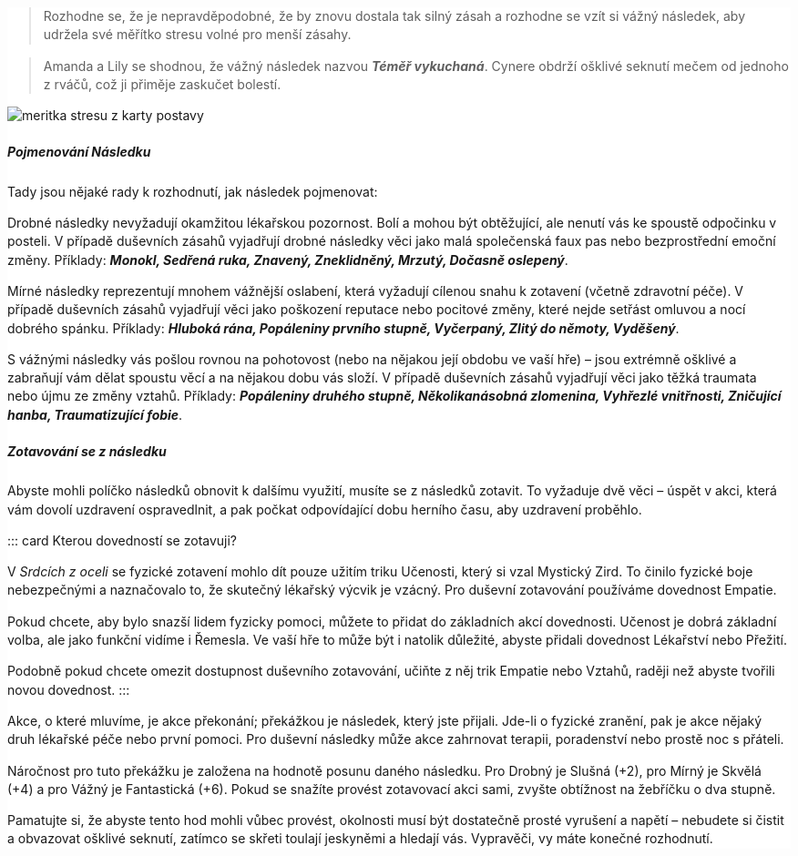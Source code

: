 > Rozhodne se, že je nepravděpodobné, že by znovu dostala tak silný zásah a rozhodne se vzít si vážný následek, aby udržela své měřítko stresu volné pro menší zásahy. 

> Amanda a Lily se shodnou, že vážný následek nazvou ***Téměř vykuchaná***. Cynere obdrží ošklivé seknutí mečem od jednoho z rváčů, což ji přiměje zaskučet bolestí.

![meritka stresu z karty postavy](~./images/163-nasledky.jpg)

##### Pojmenování Následku

Tady jsou nějaké rady k rozhodnutí, jak následek pojmenovat:

Drobné následky nevyžadují okamžitou lékařskou pozornost. Bolí a mohou být obtěžující, ale nenutí vás ke spoustě odpočinku v posteli. V případě duševních zásahů vyjadřují drobné následky věci jako malá společenská faux pas nebo bezprostřední emoční změny. Příklady: ***Monokl, Sedřená ruka, Znavený, Zneklidněný, Mrzutý, Dočasně oslepený***.

Mírné následky reprezentují mnohem vážnější oslabení, která vyžadují cílenou snahu k zotavení (včetně zdravotní péče). V případě duševních zásahů vyjadřují věci jako poškození reputace nebo pocitové změny, které nejde setřást omluvou a nocí dobrého spánku. Příklady: ***Hluboká rána, Popáleniny prvního stupně, Vyčerpaný, Zlitý do němoty, Vyděšený***.

S vážnými následky vás pošlou rovnou na pohotovost (nebo na nějakou její obdobu ve vaší hře) – jsou extrémně ošklivé a zabraňují vám dělat spoustu věcí a na nějakou dobu vás složí. V případě duševních zásahů vyjadřují věci jako těžká traumata nebo újmu ze změny vztahů. Příklady: ***Popáleniny druhého stupně, Několikanásobná zlomenina, Vyhřezlé vnitřnosti, Zničující hanba, Traumatizující fobie***.


##### Zotavování se z následku

Abyste mohli políčko následků obnovit k dalšímu využití, musíte se z následků zotavit. To vyžaduje dvě věci – úspět v akci, která vám dovolí uzdravení ospravedlnit, a pak počkat odpovídající dobu herního času, aby uzdravení proběhlo.

::: card Kterou dovedností se zotavuji?

V *Srdcích z oceli* se fyzické zotavení mohlo dít pouze užitím triku Učenosti, který si vzal Mystický Zird. To činilo fyzické boje nebezpečnými a naznačovalo to, že skutečný lékařský výcvik je vzácný. Pro duševní zotavování používáme dovednost Empatie. 

Pokud chcete, aby bylo snazší lidem fyzicky pomoci, můžete to přidat do základních akcí dovednosti. Učenost je dobrá základní volba, ale jako funkční vidíme i Řemesla. Ve vaší hře to může být i natolik důležité, abyste přidali dovednost Lékařství nebo Přežití. 

Podobně pokud chcete omezit dostupnost duševního zotavování, učiňte z něj trik Empatie nebo Vztahů, raději než abyste tvořili novou dovednost.
:::

Akce, o které mluvíme, je akce překonání; překážkou je následek, který jste přijali. Jde-li o fyzické zranění, pak je akce nějaký druh lékařské péče nebo první pomoci. Pro duševní následky může akce zahrnovat terapii, poradenství nebo prostě noc s přáteli. 

Náročnost pro tuto překážku je založena na hodnotě posunu daného následku. Pro Drobný je Slušná (+2), pro Mírný je Skvělá (+4) a pro Vážný je Fantastická (+6). Pokud se snažíte provést zotavovací akci sami, zvyšte obtížnost na žebříčku o dva stupně.  

Pamatujte si, že abyste tento hod mohli vůbec provést, okolnosti musí být dostatečně prosté vyrušení a napětí – nebudete si čistit a obvazovat ošklivé seknutí, zatímco se skřeti toulají jeskyněmi a hledají vás. Vypravěči, vy máte konečné rozhodnutí.  
